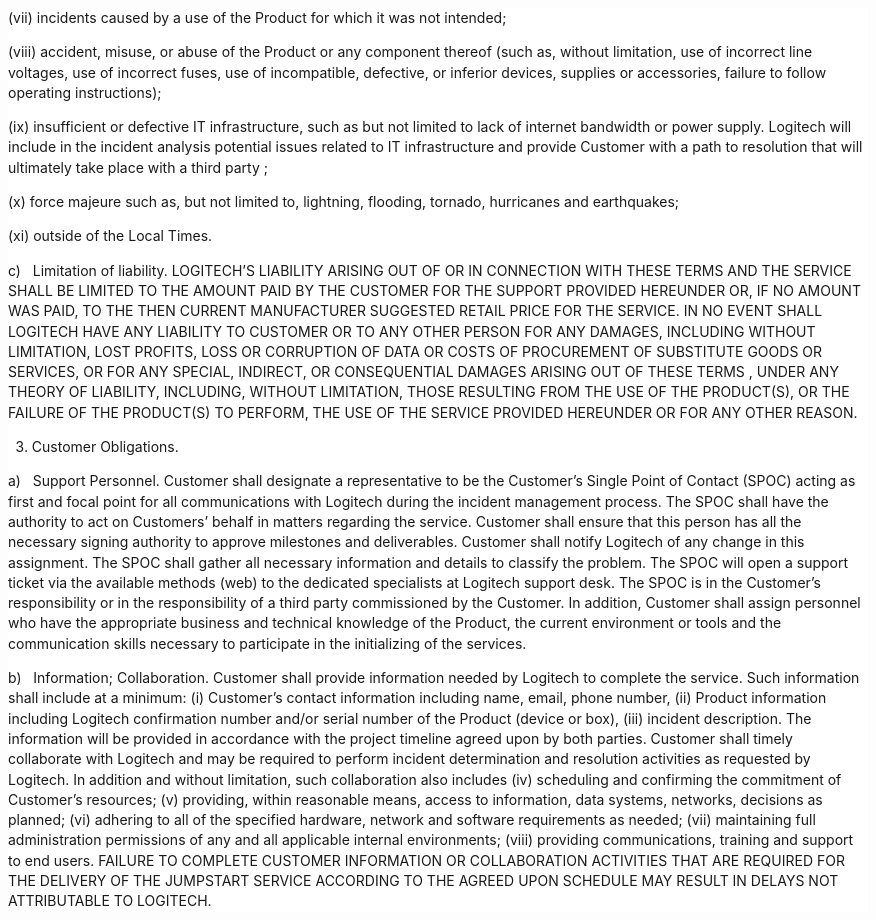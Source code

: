 (vii) incidents caused by a use of the Product for which it was not intended;

(viii) accident, misuse, or abuse of the Product or any component thereof (such as, without limitation, use of incorrect line voltages, use of incorrect fuses, use of incompatible, defective, or inferior devices, supplies or accessories, failure to follow operating instructions);

(ix) insufficient or defective IT infrastructure, such as but not limited to lack of internet bandwidth or power supply. Logitech will include in the incident analysis potential issues related to IT infrastructure and provide Customer with a path to resolution that will ultimately take place with a third party ;

(x) force majeure such as, but not limited to, lightning, flooding, tornado, hurricanes and earthquakes;

(xi) outside of the Local Times.

c)   Limitation of liability. LOGITECH’S LIABILITY ARISING OUT OF OR IN CONNECTION WITH THESE TERMS AND THE SERVICE SHALL BE LIMITED TO THE AMOUNT PAID BY THE CUSTOMER FOR THE SUPPORT PROVIDED HEREUNDER OR, IF NO AMOUNT WAS PAID, TO THE THEN CURRENT MANUFACTURER SUGGESTED RETAIL PRICE FOR THE SERVICE. IN NO EVENT SHALL LOGITECH HAVE ANY LIABILITY TO CUSTOMER OR TO ANY OTHER PERSON FOR ANY DAMAGES, INCLUDING WITHOUT LIMITATION, LOST PROFITS, LOSS OR CORRUPTION OF DATA OR COSTS OF PROCUREMENT OF SUBSTITUTE GOODS OR SERVICES, OR FOR ANY SPECIAL, INDIRECT, OR CONSEQUENTIAL DAMAGES ARISING OUT OF THESE TERMS , UNDER ANY THEORY OF LIABILITY, INCLUDING, WITHOUT LIMITATION, THOSE RESULTING FROM THE USE OF THE PRODUCT(S), OR THE FAILURE OF THE PRODUCT(S) TO PERFORM, THE USE OF THE SERVICE PROVIDED HEREUNDER OR FOR ANY OTHER REASON.

3. Customer Obligations.

a)   Support Personnel. Customer shall designate a representative to be the Customer’s Single Point of Contact (SPOC) acting as first and focal point for all communications with Logitech during the incident management process. The SPOC shall have the authority to act on Customers’ behalf in matters regarding the service. Customer shall ensure that this person has all the necessary signing authority to approve milestones and deliverables. Customer shall notify Logitech of any change in this assignment. The SPOC shall gather all necessary information and details to classify the problem. The SPOC will open a support ticket via the available methods (web) to the dedicated specialists at Logitech support desk. The SPOC is in the Customer’s responsibility or in the responsibility of a third party commissioned by the Customer. In addition, Customer shall assign personnel who have the appropriate business and technical knowledge of the Product, the current environment or tools and the communication skills necessary to participate in the initializing of the services.

b)   Information; Collaboration. Customer shall provide information needed by Logitech to complete the service. Such information shall include at a minimum: (i) Customer’s contact information including name, email, phone number, (ii) Product information including Logitech confirmation number and/or serial number of the Product (device or box), (iii) incident description. The information will be provided in accordance with the project timeline agreed upon by both parties. Customer shall timely collaborate with Logitech and may be required to perform incident determination and resolution activities as requested by Logitech. In addition and without limitation, such collaboration also includes (iv) scheduling and confirming the commitment of Customer’s resources; (v) providing, within reasonable means, access to information, data systems, networks, decisions as planned; (vi) adhering to all of the specified hardware, network and software requirements as needed; (vii) maintaining full administration permissions of any and all applicable internal environments; (viii) providing communications, training and support to end users. FAILURE TO COMPLETE CUSTOMER INFORMATION OR COLLABORATION ACTIVITIES THAT ARE REQUIRED FOR THE DELIVERY OF THE JUMPSTART SERVICE ACCORDING TO THE AGREED UPON SCHEDULE MAY RESULT IN DELAYS NOT ATTRIBUTABLE TO LOGITECH.
